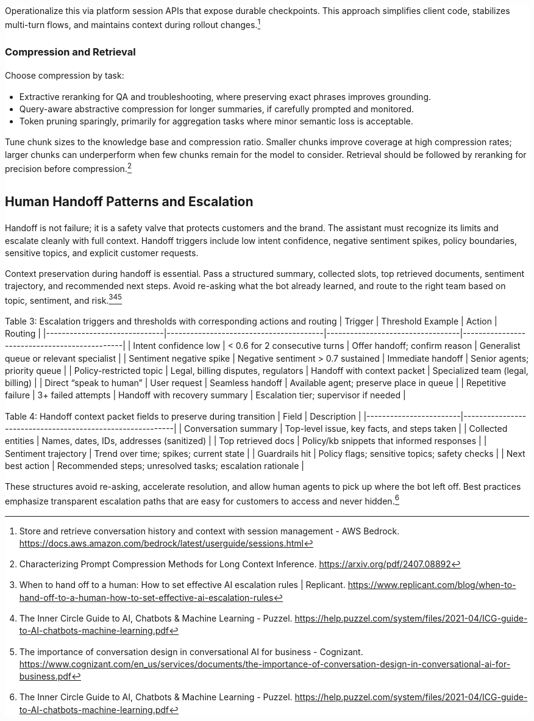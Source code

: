 Operationalize this via platform session APIs that expose durable checkpoints. This approach simplifies client code, stabilizes multi-turn flows, and maintains context during rollout changes.[^12]

### Compression and Retrieval

Choose compression by task:
- Extractive reranking for QA and troubleshooting, where preserving exact phrases improves grounding.
- Query-aware abstractive compression for longer summaries, if carefully prompted and monitored.
- Token pruning sparingly, primarily for aggregation tasks where minor semantic loss is acceptable.

Tune chunk sizes to the knowledge base and compression ratio. Smaller chunks improve coverage at high compression rates; larger chunks can underperform when few chunks remain for the model to consider. Retrieval should be followed by reranking for precision before compression.[^4]

## Human Handoff Patterns and Escalation

Handoff is not failure; it is a safety valve that protects customers and the brand. The assistant must recognize its limits and escalate cleanly with full context. Handoff triggers include low intent confidence, negative sentiment spikes, policy boundaries, sensitive topics, and explicit customer requests.

Context preservation during handoff is essential. Pass a structured summary, collected slots, top retrieved documents, sentiment trajectory, and recommended next steps. Avoid re-asking what the bot already learned, and route to the right team based on topic, sentiment, and risk.[^8][^9][^7]

Table 3: Escalation triggers and thresholds with corresponding actions and routing
| Trigger                      | Threshold Example                      | Action                          | Routing                                      |
|------------------------------|----------------------------------------|----------------------------------|----------------------------------------------|
| Intent confidence low        | < 0.6 for 2 consecutive turns          | Offer handoff; confirm reason    | Generalist queue or relevant specialist      |
| Sentiment negative spike     | Negative sentiment > 0.7 sustained     | Immediate handoff                | Senior agents; priority queue                |
| Policy-restricted topic      | Legal, billing disputes, regulators    | Handoff with context packet      | Specialized team (legal, billing)            |
| Direct “speak to human”      | User request                           | Seamless handoff                 | Available agent; preserve place in queue     |
| Repetitive failure           | 3+ failed attempts                     | Handoff with recovery summary    | Escalation tier; supervisor if needed        |

Table 4: Handoff context packet fields to preserve during transition
| Field                  | Description                                               |
|------------------------|-----------------------------------------------------------|
| Conversation summary   | Top-level issue, key facts, and steps taken              |
| Collected entities     | Names, dates, IDs, addresses (sanitized)                 |
| Top retrieved docs     | Policy/kb snippets that informed responses                |
| Sentiment trajectory   | Trend over time; spikes; current state                    |
| Guardrails hit         | Policy flags; sensitive topics; safety checks             |
| Next best action       | Recommended steps; unresolved tasks; escalation rationale |

These structures avoid re-asking, accelerate resolution, and allow human agents to pick up where the bot left off. Best practices emphasize transparent escalation paths that are easy for customers to access and never hidden.[^9]


[^1]: Conversation Design in the Age of AI Agents | Rasa. https://6711345.fs1.hubspotusercontent-na1.net/hubfs/6711345/2025%20eBooks/Rasa_Conversation%20Design%20AI%20Agents.pdf  
[^2]: Unlocking Impact from Agentic AI in Customer Service (BCG Executive Perspective). https://media-publications.bcg.com/BCG-Executive-Perspectives-Unlocking-Impact-from-AI-Customer-Service-Ops-EP3Refresh-23Sept2025.pdf  
[^3]: Utilisation of open intent recognition models for customer support intent detection. https://arxiv.org/pdf/2307.16544  
[^4]: Characterizing Prompt Compression Methods for Long Context Inference. https://arxiv.org/pdf/2407.08892  
[^5]: Conversational AI for Customer Service - IBM. https://www.ibm.com/think/topics/conversational-ai-customer-service  
[^6]: Recommendations for designing conversational user experiences | Microsoft. https://learn.microsoft.com/en-us/power-platform/well-architected/experience-optimization/conversation-design  
[^7]: The importance of conversation design in conversational AI for business - Cognizant. https://www.cognizant.com/en_us/services/documents/the-importance-of-conversation-design-in-conversational-ai-for-business.pdf  
[^8]: When to hand off to a human: How to set effective AI escalation rules | Replicant. https://www.replicant.com/blog/when-to-hand-off-to-a-human-how-to-set-effective-ai-escalation-rules  
[^9]: The Inner Circle Guide to AI, Chatbots & Machine Learning - Puzzel. https://help.puzzel.com/system/files/2021-04/ICG-guide-to-AI-chatbots-machine-learning.pdf  
[^10]: AI Agents and Agentic Frameworks: An Overview - Cisco Live. https://www.ciscolive.com/c/dam/r/ciscolive/emea/docs/2025/pdf/AIHUB-2170.pdf  
[^11]: Effective context engineering for AI agents - Anthropic. https://www.anthropic.com/engineering/effective-context-engineering-for-ai-agents  
[^12]: Store and retrieve conversation history and context with session management - AWS Bedrock. https://docs.aws.amazon.com/bedrock/latest/userguide/sessions.html  
[^13]: Introduction to Conversational Context: Session, State, and Memory | Google ADK. https://google.github.io/adk-docs/sessions/  
[^14]: Security of AI Agents. https://arxiv.org/pdf/2406.08689  
[^15]: Building a persistent conversational AI chatbot with Temporal. https://temporal.io/blog/building-a-persistent-conversational-ai-chatbot-with-temporal  
[^16]: Voice AI - CS224G (Stanford) Lecture Slides. https://web.stanford.edu/class/cs224g/lectures/Voice_AI_CS224.pdf  
[^17]: Top 6 AI Call Metrics for Customer Service AI Voice Agents | Retell AI. https://www.retellai.com/blog/top-6-ai-voice-agent-customer-service-metrics  
[^18]: How accurate is speech-to-text in 2025? | AssemblyAI. https://assemblyai.com/blog/how-accurate-speech-to-text  
[^19]: How to Monitor Voice AI Performance in Real-Time? | Leaping AI. https://leapingai.com/blog/how-to-monitor-voice-ai-performance-in-real-time  
[^20]: AI call center KPIs: rethinking traditional metrics | Apifonica. https://www.apifonica.com/en/blog/ai-call-center-kpis-rethinking-traditional-metrics/  
[^21]: AI, Large Language Models and Data Protection | DPC Ireland. http://www.dataprotection.ie/en/dpc-guidance/blogs/AI-LLMs-and-Data-Protection  
[^22]: The Complete Guide to Chatbot GDPR Compliance | GDPR Local. https://gdprlocal.com/chatbot-gdpr-compliance/  
[^23]: Top 10 operational impacts of the EU AI Act – Leveraging GDPR compliance | IAPP. https://iapp.org/resources/article/top-impacts-eu-ai-act-leveraging-gdpr-compliance/  
[^24]: AI and Privacy: 2024 to 2025 – Embracing the Future of Global Legal Developments | Cloud Security Alliance. https://cloudsecurityalliance.org/blog/2025/04/22/ai-and-privacy-2024-to-2025-embracing-the-future-of-global-legal-developments/